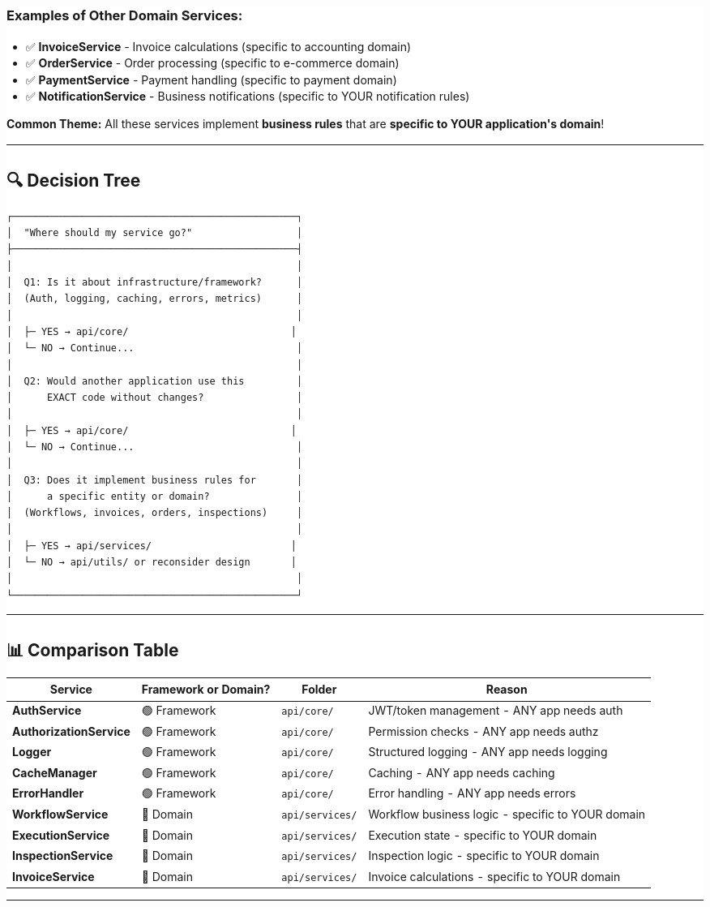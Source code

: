 ### **Examples of Other Domain Services:**
- ✅ **InvoiceService** - Invoice calculations (specific to accounting domain)
- ✅ **OrderService** - Order processing (specific to e-commerce domain)
- ✅ **PaymentService** - Payment handling (specific to payment domain)
- ✅ **NotificationService** - Business notifications (specific to YOUR notification rules)

**Common Theme:** All these services implement **business rules** that are **specific to YOUR application's domain**!

---

## 🔍 Decision Tree

```
┌─────────────────────────────────────────────────┐
│  "Where should my service go?"                  │
├─────────────────────────────────────────────────┤
│                                                 │
│  Q1: Is it about infrastructure/framework?      │
│  (Auth, logging, caching, errors, metrics)      │
│                                                 │
│  ├─ YES → api/core/                            │
│  └─ NO → Continue...                            │
│                                                 │
│  Q2: Would another application use this         │
│      EXACT code without changes?                │
│                                                 │
│  ├─ YES → api/core/                            │
│  └─ NO → Continue...                            │
│                                                 │
│  Q3: Does it implement business rules for       │
│      a specific entity or domain?               │
│  (Workflows, invoices, orders, inspections)     │
│                                                 │
│  ├─ YES → api/services/                        │
│  └─ NO → api/utils/ or reconsider design       │
│                                                 │
└─────────────────────────────────────────────────┘
```

---

## 📊 Comparison Table

| Service | Framework or Domain? | Folder | Reason |
|---------|---------------------|--------|---------|
| **AuthService** | 🟢 Framework | `api/core/` | JWT/token management - ANY app needs auth |
| **AuthorizationService** | 🟢 Framework | `api/core/` | Permission checks - ANY app needs authz |
| **Logger** | 🟢 Framework | `api/core/` | Structured logging - ANY app needs logging |
| **CacheManager** | 🟢 Framework | `api/core/` | Caching - ANY app needs caching |
| **ErrorHandler** | 🟢 Framework | `api/core/` | Error handling - ANY app needs errors |
| **WorkflowService** | 🔴 Domain | `api/services/` | Workflow business logic - specific to YOUR domain |
| **ExecutionService** | 🔴 Domain | `api/services/` | Execution state - specific to YOUR domain |
| **InspectionService** | 🔴 Domain | `api/services/` | Inspection logic - specific to YOUR domain |
| **InvoiceService** | 🔴 Domain | `api/services/` | Invoice calculations - specific to YOUR domain |

---